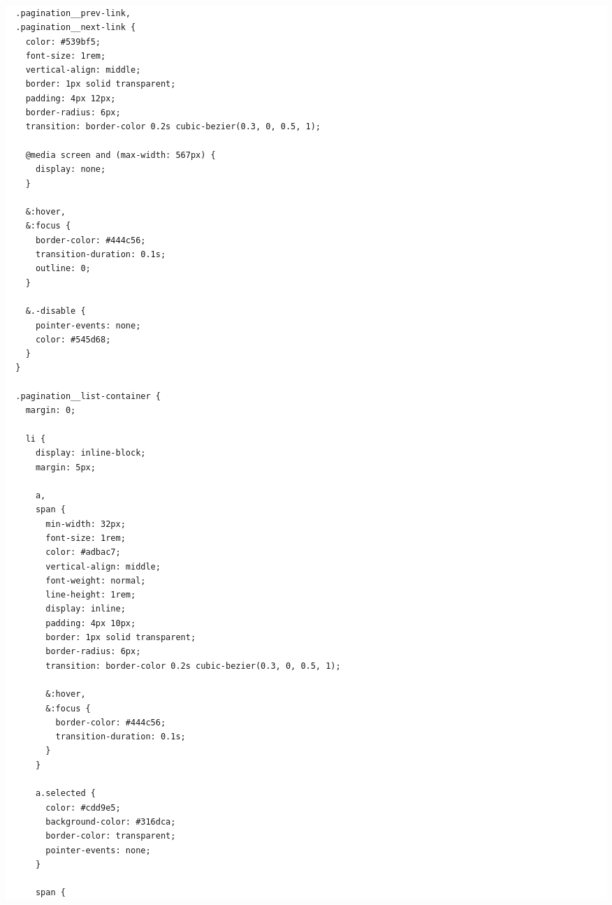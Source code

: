 ```typescript:title=pagination.tsx
  .pagination__prev-link,
  .pagination__next-link {
    color: #539bf5;
    font-size: 1rem;
    vertical-align: middle;
    border: 1px solid transparent;
    padding: 4px 12px;
    border-radius: 6px;
    transition: border-color 0.2s cubic-bezier(0.3, 0, 0.5, 1);

    @media screen and (max-width: 567px) {
      display: none;
    }

    &:hover,
    &:focus {
      border-color: #444c56;
      transition-duration: 0.1s;
      outline: 0;
    }

    &.-disable {
      pointer-events: none;
      color: #545d68;
    }
  }

  .pagination__list-container {
    margin: 0;

    li {
      display: inline-block;
      margin: 5px;

      a,
      span {
        min-width: 32px;
        font-size: 1rem;
        color: #adbac7;
        vertical-align: middle;
        font-weight: normal;
        line-height: 1rem;
        display: inline;
        padding: 4px 10px;
        border: 1px solid transparent;
        border-radius: 6px;
        transition: border-color 0.2s cubic-bezier(0.3, 0, 0.5, 1);

        &:hover,
        &:focus {
          border-color: #444c56;
          transition-duration: 0.1s;
        }
      }

      a.selected {
        color: #cdd9e5;
        background-color: #316dca;
        border-color: transparent;
        pointer-events: none;
      }

      span {
```